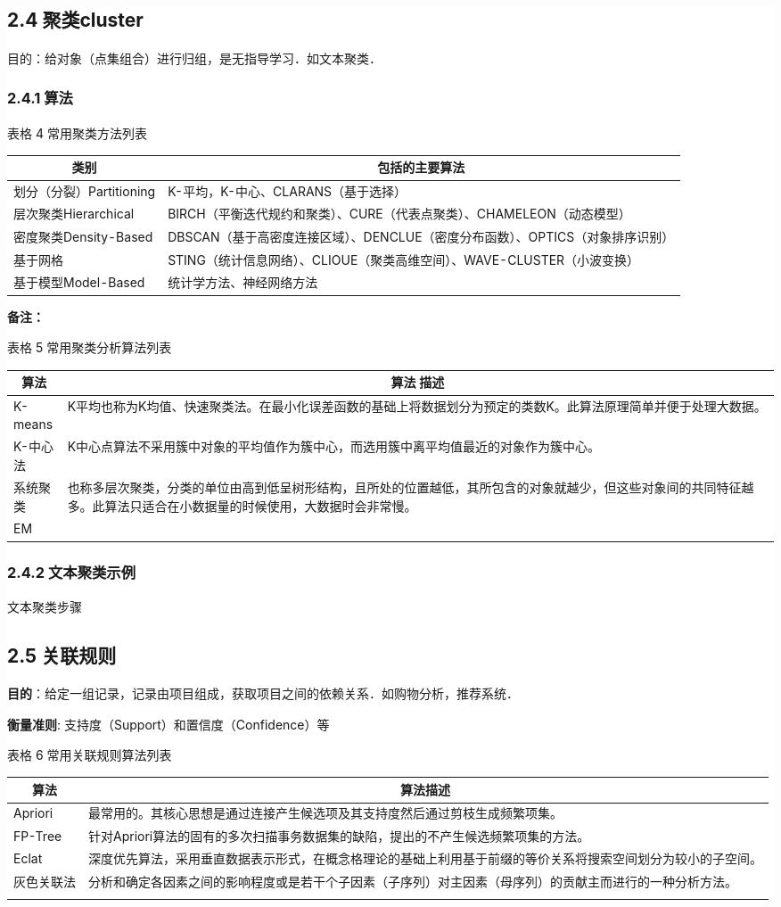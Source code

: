  

## 2.4   聚类cluster

目的：给对象（点集组合）进行归组，是无指导学习．如文本聚类．

 

### 2.4.1 算法

表格 4 常用聚类方法列表

| 类别                     | 包括的主要算法                                               |
| ------------------------ | ------------------------------------------------------------ |
| 划分（分裂）Partitioning | K-平均，K-中心、CLARANS（基于选择）                          |
| 层次聚类Hierarchical     | BIRCH（平衡迭代规约和聚类）、CURE（代表点聚类）、CHAMELEON（动态模型） |
| 密度聚类Density-Based    | DBSCAN（基于高密度连接区域）、DENCLUE（密度分布函数）、OPTICS（对象排序识别） |
| 基于网格                 | STING（统计信息网络）、CLIOUE（聚类高维空间）、WAVE-CLUSTER（小波变换） |
| 基于模型Model-Based      | 统计学方法、神经网络方法                                     |

**备注：**

 

表格 5 常用聚类分析算法列表

| 算法     | 算法 描述                                                    |
| -------- | ------------------------------------------------------------ |
| K-means  | K平均也称为K均值、快速聚类法。在最小化误差函数的基础上将数据划分为预定的类数K。此算法原理简单并便于处理大数据。 |
| K-中心法 | K中心点算法不采用簇中对象的平均值作为簇中心，而选用簇中离平均值最近的对象作为簇中心。 |
| 系统聚类 | 也称多层次聚类，分类的单位由高到低呈树形结构，且所处的位置越低，其所包含的对象就越少，但这些对象间的共同特征越多。此算法只适合在小数据量的时候使用，大数据时会非常慢。 |
| EM       |                                                              |

 

### 2.4.2 文本聚类示例

文本聚类步骤

 

## 2.5   关联规则

**目的**：给定一组记录，记录由项目组成，获取项目之间的依赖关系．如购物分析，推荐系统．

**衡量准则**: 支持度（Support）和置信度（Confidence）等

 

表格 6 常用关联规则算法列表

| 算法       | 算法描述                                                     |
| ---------- | ------------------------------------------------------------ |
| Apriori    | 最常用的。其核心思想是通过连接产生候选项及其支持度然后通过剪枝生成频繁项集。 |
| FP-Tree    | 针对Apriori算法的固有的多次扫描事务数据集的缺陷，提出的不产生候选频繁项集的方法。 |
| Eclat      | 深度优先算法，采用垂直数据表示形式，在概念格理论的基础上利用基于前缀的等价关系将搜索空间划分为较小的子空间。 |
| 灰色关联法 | 分析和确定各因素之间的影响程度或是若干个子因素（子序列）对主因素（母序列）的贡献主而进行的一种分析方法。 |
|            |                                                              |
